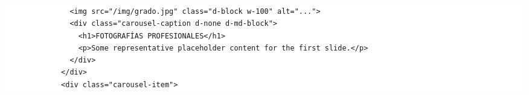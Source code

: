                    <img src="/img/grado.jpg" class="d-block w-100" alt="...">
                   <div class="carousel-caption d-none d-md-block">
                     <h1>FOTOGRAFÍAS PROFESIONALES</h1>
                     <p>Some representative placeholder content for the first slide.</p>
                   </div>
                 </div>
                 <div class="carousel-item">